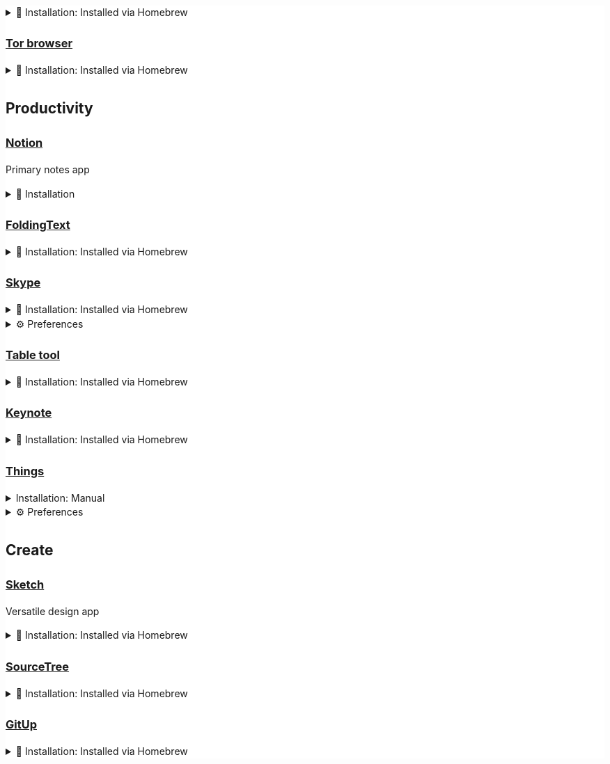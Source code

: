 <details><summary> 💾 Installation: Installed via Homebrew</summary></details>

### [Tor browser](https://www.torproject.org/download/)

<details><summary> 💾 Installation: Installed via Homebrew</summary></details>

## Productivity

### [Notion](https://www.notion.so/)

Primary notes app

<details><summary> 💾 Installation</summary></details>

### [FoldingText](https://www.foldingtext.com/)

<details><summary> 💾 Installation: Installed via Homebrew</summary></details>

### [Skype](https://www.skype.com/)

<details><summary>💾 Installation: Installed via Homebrew</summary></details>

<details><summary> ⚙️ Preferences</summary></details>

### [Table tool](https://github.com/jakob/TableTool)

<details><summary> 💾 Installation: Installed via Homebrew</summary></details>

### [Keynote](https://www.apple.com/keynote/)

<details><summary> 💾 Installation: Installed via Homebrew</summary></details>

### [Things](https://culturedcode.com/)

<details><summary>Installation: Manual</summary></details>

<details><summary> ⚙️ Preferences</summary></details>

## Create

### [Sketch](https://www.sketch.com/)

Versatile design app

<details><summary> 💾 Installation: Installed via Homebrew</summary></details>

### [SourceTree](https://www.sourcetreeapp.com/)

<details><summary> 💾 Installation: Installed via Homebrew</summary></details>

### [GitUp](http://gitup.co/)

<details><summary> 💾 Installation: Installed via Homebrew</summary></details>
